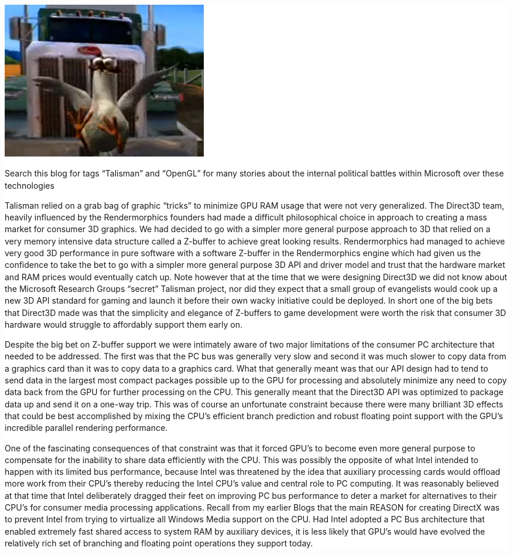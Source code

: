![Talisman](Talsiman.png)

Search this blog for tags “Talisman” and “OpenGL” for many stories about the internal political battles within Microsoft over these technologies

Talisman relied on a grab bag of graphic “tricks” to minimize GPU RAM usage that were not very generalized.  The Direct3D team, heavily influenced by the Rendermorphics founders had made a difficult philosophical choice in approach to creating a mass market for consumer 3D graphics.  We had decided to go with a simpler more general purpose approach to 3D that relied on a very memory intensive data structure called a Z-buffer to achieve great looking results.  Rendermorphics had managed to achieve very good 3D performance in pure software with a software Z-buffer in the Rendermorphics engine which had given us the confidence to take the bet to go with a simpler more general purpose 3D API and driver model and trust that the hardware market and RAM prices would eventually catch up.  Note however that at the time that we were designing Direct3D we did not know about the Microsoft Research Groups “secret” Talisman project, nor did they expect that a small group of evangelists would cook up a new 3D API standard for gaming and launch it before their own wacky initiative could be deployed.   In short one of the big bets that Direct3D made was that the simplicity and elegance of Z-buffers to game development were worth the risk that consumer 3D hardware would struggle to affordably support them early on.

Despite the big bet on Z-buffer support we were intimately aware of two major limitations of the consumer PC architecture that needed to be addressed.  The first was that the PC bus was generally very slow and second it was much slower to copy data from a graphics card than it was to copy data to a graphics card.  What that generally meant was that our API design had to tend to send data in the largest most compact packages possible up to the GPU for processing and absolutely minimize any need to copy data back from the GPU for further processing on the CPU.  This generally meant that the Direct3D API was optimized to package data up and send it on a one-way trip.  This was of course an unfortunate constraint because there were many brilliant 3D effects that could be best accomplished by mixing the CPU’s efficient branch prediction and robust floating point support with the GPU’s incredible parallel rendering performance.

One of the fascinating consequences of that constraint was that it forced GPU’s to become even more general purpose to compensate for the inability to share data efficiently with the CPU.  This was possibly the opposite of what Intel intended to happen with its limited bus performance, because Intel was threatened by the idea that auxiliary processing cards would offload more work from their CPU’s thereby reducing the Intel CPU’s value and central role to PC computing.  It was reasonably believed at that time that Intel deliberately dragged their feet on improving PC bus performance to deter a market for alternatives to their CPU’s for consumer media processing applications.  Recall from my earlier Blogs that the main REASON for creating DirectX was to prevent Intel from trying to virtualize all Windows Media support on the CPU.  Had Intel adopted a PC Bus architecture that enabled extremely fast shared access to system RAM by auxiliary devices, it is less likely that GPU’s would have evolved the relatively rich set of branching and floating point operations they support today.
